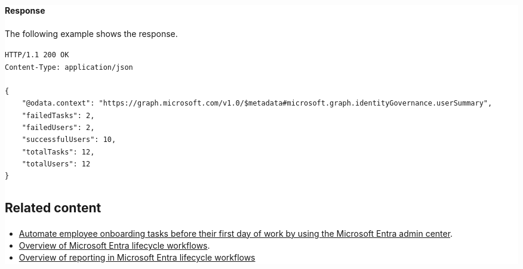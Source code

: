 
#### Response

The following example shows the response.


```http
HTTP/1.1 200 OK
Content-Type: application/json

{
    "@odata.context": "https://graph.microsoft.com/v1.0/$metadata#microsoft.graph.identityGovernance.userSummary",
    "failedTasks": 2,
    "failedUsers": 2,
    "successfulUsers": 10,
    "totalTasks": 12,
    "totalUsers": 12
}
```

## Related content

- [Automate employee onboarding tasks before their first day of work by using the Microsoft Entra admin center](/azure/active-directory/governance/tutorial-onboard-custom-workflow-portal).
- [Overview of Microsoft Entra lifecycle workflows](/graph/api/resources/identitygovernance-lifecycleworkflows-overview).
- [Overview of reporting in Microsoft Entra lifecycle workflows](/graph/api/resources/identitygovernance-lifecycleworkflows-reporting-overview)
